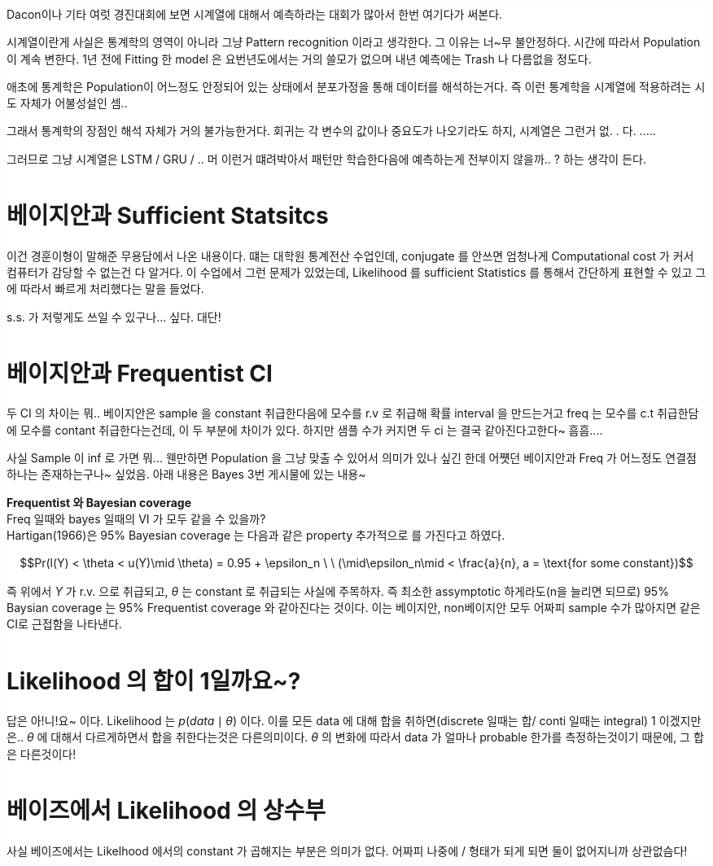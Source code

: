 Dacon이나 기타 여럿 경진대회에 보면 시계열에 대해서 예측하라는 대회가 많아서 한번 여기다가 써본다.

시계열이란게 사실은 통계학의 영역이 아니라 그냥 Pattern recognition 이라고 생각한다. 그 이유는 너~무 불안정하다. 시간에 따라서 Population이 계속 변한다. 1년 전에 Fitting 한 model 은 요번년도에서는 거의 쓸모가 없으며 내년 예측에는 Trash 나 다름없을 정도다.

애초에 통계학은 Population이 어느정도 안정되어 있는 상태에서 분포가정을 통해 데이터를 해석하는거다. 즉 이런 통계학을 시계열에 적용하려는 시도 자체가 어불성설인 셈..

그래서 통계학의 장점인 해석 자체가 거의 불가능한거다. 회귀는 각 변수의 값이나 중요도가 나오기라도 하지, 시계열은 그런거 없. . 다. .....

그러므로 그냥 시계열은 LSTM / GRU / .. 머 이런거 떄려박아서 패턴만 학습한다음에 예측하는게 전부이지 않을까.. ? 하는 생각이 든다. 



# 베이지안과 Sufficient Statsitcs

이건 경훈이형이 말해준 무용담에서 나온 내용이다. 떄는 대학원 통계전산 수업인데, conjugate 를 안쓰면 엄청나게 Computational cost 가 커서 컴퓨터가 감당할 수 없는건 다 알거다. 이 수업에서 그런 문제가 있었는데, Likelihood 를 sufficient Statistics 를 통해서 간단하게 표현할 수 있고 그에 따라서 빠르게 처리했다는 말을 들었다.

s.s. 가 저렇게도 쓰일 수 있구나... 싶다. 대단! 



# 베이지안과 Frequentist CI

두 CI 의 차이는 뭐.. 베이지안은 sample 을 constant 취급한다음에 모수를 r.v 로 취급해 확률 interval 을 만드는거고 freq 는 모수를 c.t 취급한담에 모수를 contant 취급한다는건데, 이 두 부분에 차이가 있다. 하지만 샘플 수가 커지면 두 ci 는 결국 같아진다고한다~ 흠흠.... 

사실 Sample 이 inf 로 가면 뭐... 웬만하면 Population 을 그냥 맞출 수 있어서 의미가 있나 싶긴 한데 어쩃던 베이지안과 Freq 가 어느정도 연결점 하나는 존재하는구나~ 싶었음. 아래 내용은 Bayes 3번 게시물에 있는 내용~

**Frequentist 와 Bayesian coverage**<br>Freq 일때와 bayes 일때의 VI 가 모두 같을 수 있을까? <br>Hartigan(1966)은 95% Bayesian coverage 는 다음과 같은 property 추가적으로 를 가진다고 하였다.

$$Pr(l(Y) < \theta < u(Y)\mid \theta) = 0.95 + \epsilon_n \ \ (\mid\epsilon_n\mid < \frac{a}{n}, a = \text{for some constant})$$

즉 위에서 $Y$ 가 r.v. 으로 취급되고, $\theta$ 는 constant 로 취급되는 사실에 주목하자. 즉 최소한 assymptotic 하게라도(n을 늘리면 되므로) 95% Baysian coverage 는 95% Frequentist coverage 와 같아진다는 것이다. 이는 베이지안, non베이지안 모두 어짜피 sample 수가 많아지면 같은 CI로 근접함을 나타낸다. 



# Likelihood 의 합이 1일까요~?

답은 아!니!요~ 이다. Likelihood 는 $p(data \mid \theta)$  이다. 이를 모든 data 에 대해 합을 취하면(discrete 일때는 합/ conti 일때는 integral) 1 이겠지만은.. $\theta$ 에 대해서 다르게하면서 합을 취한다는것은 다른의미이다. $\theta$ 의 변화에 따라서 data 가 얼마나 probable 한가를 측정하는것이기 때문에, 그 합은 다른것이다!



# 베이즈에서 Likelihood 의 상수부

사실 베이즈에서는 Likelhood 에서의 constant 가 곱해지는 부분은 의미가 없다. 어짜피 나중에 / 형태가 되게 되면 둘이 없어지니까 상관없슴다!


